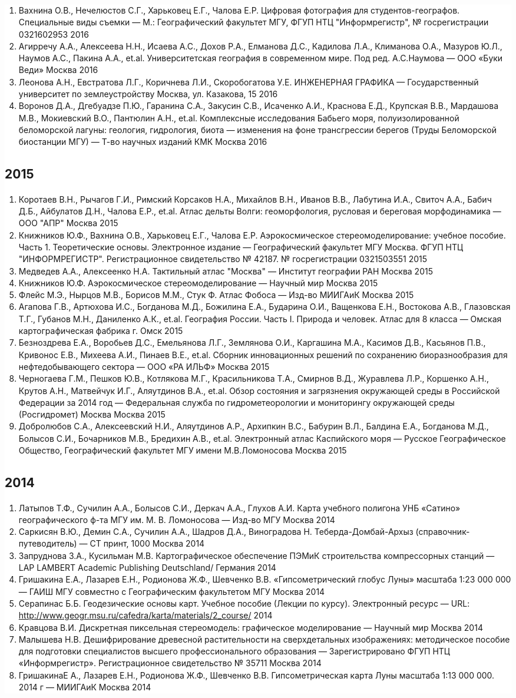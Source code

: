 1. Вахнина О.В., Нечелюстов С.Г., Харьковец Е.Г., Чалова Е.Р. Цифровая фотография для студентов-географов. Специальные виды съемки —  М.: Географический факультет МГУ, ФГУП НТЦ "Информрегистр", № госрегистрации 0321602953 2016
1. Агирречу А.А., Алексеева Н.Н., Исаева А.С., Дохов Р.А., Елманова Д.С., Кадилова Л.А., Климанова О.А., Мазуров Ю.Л., Наумов А.С., Пакина А.А., et.al. Университетская география в современном мире. Под ред. А.С.Наумова —  ООО «Буки Веди» Москва 2016
1. Леонова А.Н., Евстратова Л.Г., Коричнева Л.И., Скоробогатова У.Е. ИНЖЕНЕРНАЯ ГРАФИКА —  Государственный университет по землеустройству Москва, ул. Казакова, 15 2016
1. Воронов Д.А., Дгебуадзе П.Ю., Гаранина С.А., Закусин С.В., Исаченко А.И., Краснова Е.Д., Крупская В.В., Мардашова М.В., Мокиевский В.О., Пантюлин А.Н., et.al. Комплексные исследования Бабьего моря, полуизолированной беломорской лагуны: геология, гидрология, биота — изменения на фоне трансгрессии берегов (Труды Беломорской биостанции МГУ) —  Т-во научных изданий КМК Москва 2016



## 2015

1. Коротаев В.Н., Рычагов Г.И., Римский Корсаков Н.А., Михайлов В.Н., Иванов В.В., Лабутина И.А., Свиточ А.А., Бабич Д.Б., Айбулатов Д.Н., Чалова Е.Р., et.al. Атлас дельты Волги: геоморфология, русловая и береговая морфодинамика —  ООО "АПР" Москва 2015
1. Книжников Ю.Ф., Вахнина О.В., Харьковец Е.Г., Чалова Е.Р. Аэрокосмическое стереомоделирование: учебное пособие. Часть 1. Теоретические основы. Электронное издание —  Географический факультет МГУ Москва. ФГУП НТЦ "ИНФОРМРЕГИСТР". Регистрационное свидетельство № 42187. № госрегистрации 0321503551 2015
1. Медведев А.А., Алексеенко Н.А. Тактильный атлас "Москва" —  Институт географии РАН Москва 2015
1. Книжников Ю.Ф. Аэрокосмическое стереомоделирование —  Научный мир Москва 2015
1. Флейс М.Э., Нырцов М.В., Борисов М.М., Стук Ф. Атлас Фобоса —  Изд-во МИИГАиК Москва 2015
1. Агапова Г.В., Артюхова И.С., Богданова М.Д., Божилина Е.А., Бударина О.И., Ващенкова Е.Н., Востокова А.В., Глазовская Т.Г., Губанов М.Н., Даниленко А.К., et.al. География России. Часть I. Природа и человек. Атлас для 8 класса —  Омская картографическая фабрика г. Омск 2015
1. Безноздрева Е.А., Воробьев Д.С., Емельянова Л.Г., Землянова О.И., Каргашина М.А., Касимов Д.В., Касьянов П.В., Кривонос Е.В., Михеева А.И., Пинаев В.Е., et.al. Сборник инновационных решений по сохранению биоразнообразия для нефтедобывающего сектора —  ООО «РА ИЛЬФ» Москва 2015
1. Черногаева Г.М., Пешков Ю.В., Котлякова М.Г., Красильникова Т.А., Смирнов В.Д., Журавлева Л.Р., Коршенко А.Н., Крутов А.Н., Матвейчук И.Г., Аляутдинов В.А., et.al. Обзор состояния и загрязнения окружающей среды в Российской Федерации за 2014 год —  Федеральная служба по гидрометеорологии и мониторингу окружающей среды (Росгидромет) Москва Москва 2015
1. Добролюбов С.А., Алексеевский Н.И., Аляутдинов А.Р., Архипкин В.С., Бабурин В.Л., Балдина Е.А., Богданова М.Д., Болысов С.И., Бочарников М.В., Бредихин А.В., et.al. Электронный атлас Каспийского моря —  Русское Географическое Общество, Географический факультет МГУ имени М.В.Ломоносова Москва 2015



## 2014

1. Латыпов Т.Ф., Сучилин А.А., Болысов С.И., Деркач А.А., Глухов А.И. Карта учебного полигона УНБ «Сатино» географического ф-та МГУ им. М. В. Ломоносова —  Изд-во МГУ Москва 2014
1. Саркисян В.Ю., Демин С.А., Сучилин А.А., Шадров Д.А., Виноградова Н. Теберда-Домбай-Архыз (справочник-путеводитель) —  СТ принт, 1000 Москва 2014
1. Запруднова З.А., Кусильман М.В. Картографическое обеспечение ПЭМиК строительства компрессорных станций —  LAP LAMBERT Academic Publishing Deutschland/ Германия 2014
1. Гришакина Е.А., Лазарев Е.Н., Родионова Ж.Ф., Шевченко В.В. «Гипсометрический глобус Луны» масштаба 1:23 000 000 —  ГАИШ МГУ совместно с Географическим факультетом МГУ Москва 2014
1. Серапинас Б.Б. Геодезические основы карт. Учебное пособие (Лекции по курсу). Электронный ресурс —  URL: http://www.geogr.msu.ru/cafedra/karta/materials/2_course/ 2014
1. Кравцова В.И. Дискретная пиксельная стереомодель: графическое моделирование —  Научный мир Москва 2014
1. Малышева Н.В. Дешифрирование древесной растительности на сверхдетальных изображениях: методическое пособие для подготовки специалистов высшего профессионального образования —  Зарегистрировано  ФГУП  НТЦ «Информрегистр». Регистрационное свидетельство № 35711 Москва 2014
1. ГришакинаЕ А., Лазарев Е.Н., Родионова Ж.Ф., Шевченко В.В. Гипсометрическая карта Луны масштаба 1:13 000 000. 2014 г —  МИИГАиК Москва 2014
